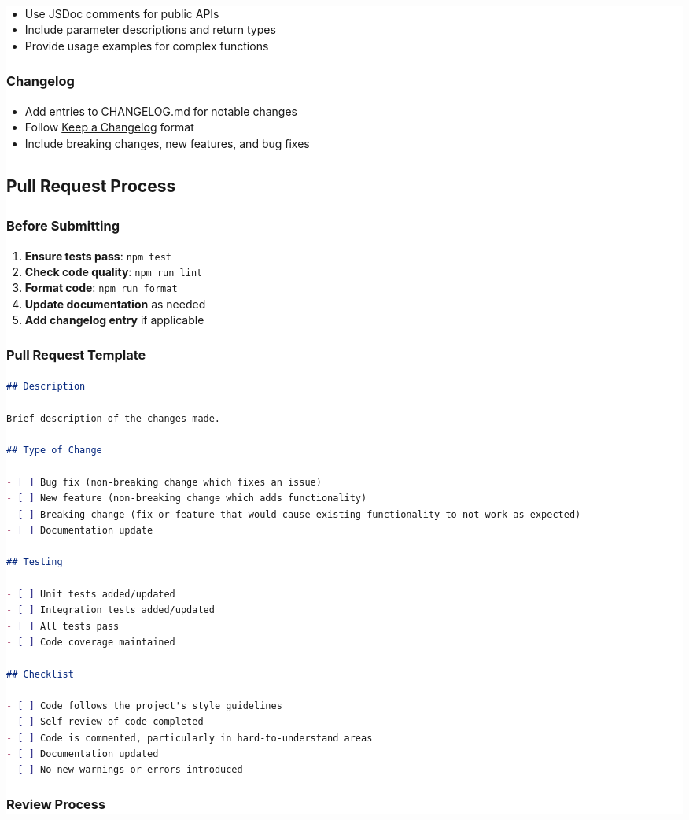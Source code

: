 - Use JSDoc comments for public APIs
- Include parameter descriptions and return types
- Provide usage examples for complex functions

### Changelog

- Add entries to CHANGELOG.md for notable changes
- Follow [Keep a Changelog](https://keepachangelog.com/) format
- Include breaking changes, new features, and bug fixes

## Pull Request Process

### Before Submitting

1. **Ensure tests pass**: `npm test`
2. **Check code quality**: `npm run lint`
3. **Format code**: `npm run format`
4. **Update documentation** as needed
5. **Add changelog entry** if applicable

### Pull Request Template

```markdown
## Description

Brief description of the changes made.

## Type of Change

- [ ] Bug fix (non-breaking change which fixes an issue)
- [ ] New feature (non-breaking change which adds functionality)
- [ ] Breaking change (fix or feature that would cause existing functionality to not work as expected)
- [ ] Documentation update

## Testing

- [ ] Unit tests added/updated
- [ ] Integration tests added/updated
- [ ] All tests pass
- [ ] Code coverage maintained

## Checklist

- [ ] Code follows the project's style guidelines
- [ ] Self-review of code completed
- [ ] Code is commented, particularly in hard-to-understand areas
- [ ] Documentation updated
- [ ] No new warnings or errors introduced
```

### Review Process
